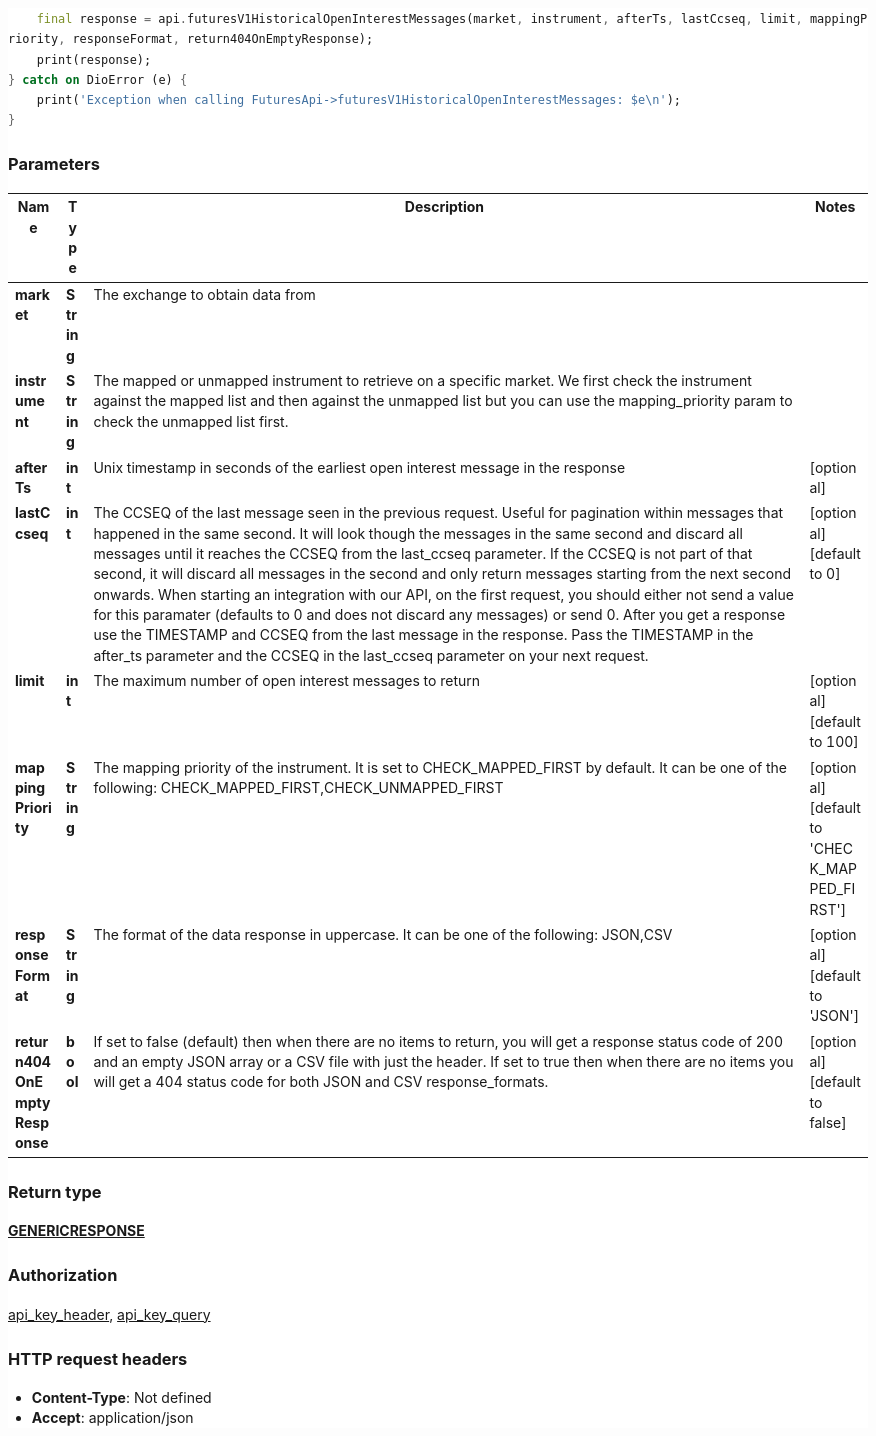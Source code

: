 ```dart
    final response = api.futuresV1HistoricalOpenInterestMessages(market, instrument, afterTs, lastCcseq, limit, mappingPriority, responseFormat, return404OnEmptyResponse);
    print(response);
} catch on DioError (e) {
    print('Exception when calling FuturesApi->futuresV1HistoricalOpenInterestMessages: $e\n');
}
```

### Parameters

Name | Type | Description  | Notes
------------- | ------------- | ------------- | -------------
 **market** | **String**| The exchange to obtain data from | 
 **instrument** | **String**| The mapped or unmapped instrument to retrieve on a specific market. We first check the instrument against the mapped list and then against the unmapped list          but you can use the mapping_priority param to check the unmapped list first. | 
 **afterTs** | **int**| Unix timestamp in seconds of the earliest open interest message in the response | [optional] 
 **lastCcseq** | **int**| The CCSEQ of the last message seen in the previous request. Useful for pagination within messages that happened in the same second. It will look though the messages in the same second and discard all messages until it reaches the CCSEQ from the last_ccseq parameter. If the CCSEQ is not part of that second, it will discard all messages in the second and only return messages starting from the next second onwards. When starting an integration with our API, on the first request, you should either not send a value for this paramater (defaults to 0 and does not discard any messages) or send 0. After you get a response use the TIMESTAMP and CCSEQ from the last message in the response. Pass the TIMESTAMP in the after_ts parameter and the CCSEQ in the last_ccseq parameter on your next request. | [optional] [default to 0]
 **limit** | **int**| The maximum number of open interest messages to return | [optional] [default to 100]
 **mappingPriority** | **String**| The mapping priority of the instrument. It is set to CHECK_MAPPED_FIRST by default. It can be one of the following: CHECK_MAPPED_FIRST,CHECK_UNMAPPED_FIRST | [optional] [default to 'CHECK_MAPPED_FIRST']
 **responseFormat** | **String**| The format of the data response in uppercase. It can be one of the following: JSON,CSV | [optional] [default to 'JSON']
 **return404OnEmptyResponse** | **bool**| If set to false (default) then when there are no items to return, you will get a response status code of 200 and an empty JSON array or a CSV file with just the header. If set to true then when there are no items you will get a 404 status code for both JSON and CSV response_formats. | [optional] [default to false]

### Return type

[**GENERICRESPONSE**](GENERICRESPONSE.md)

### Authorization

[api_key_header](../README.md#api_key_header), [api_key_query](../README.md#api_key_query)

### HTTP request headers

 - **Content-Type**: Not defined
 - **Accept**: application/json
